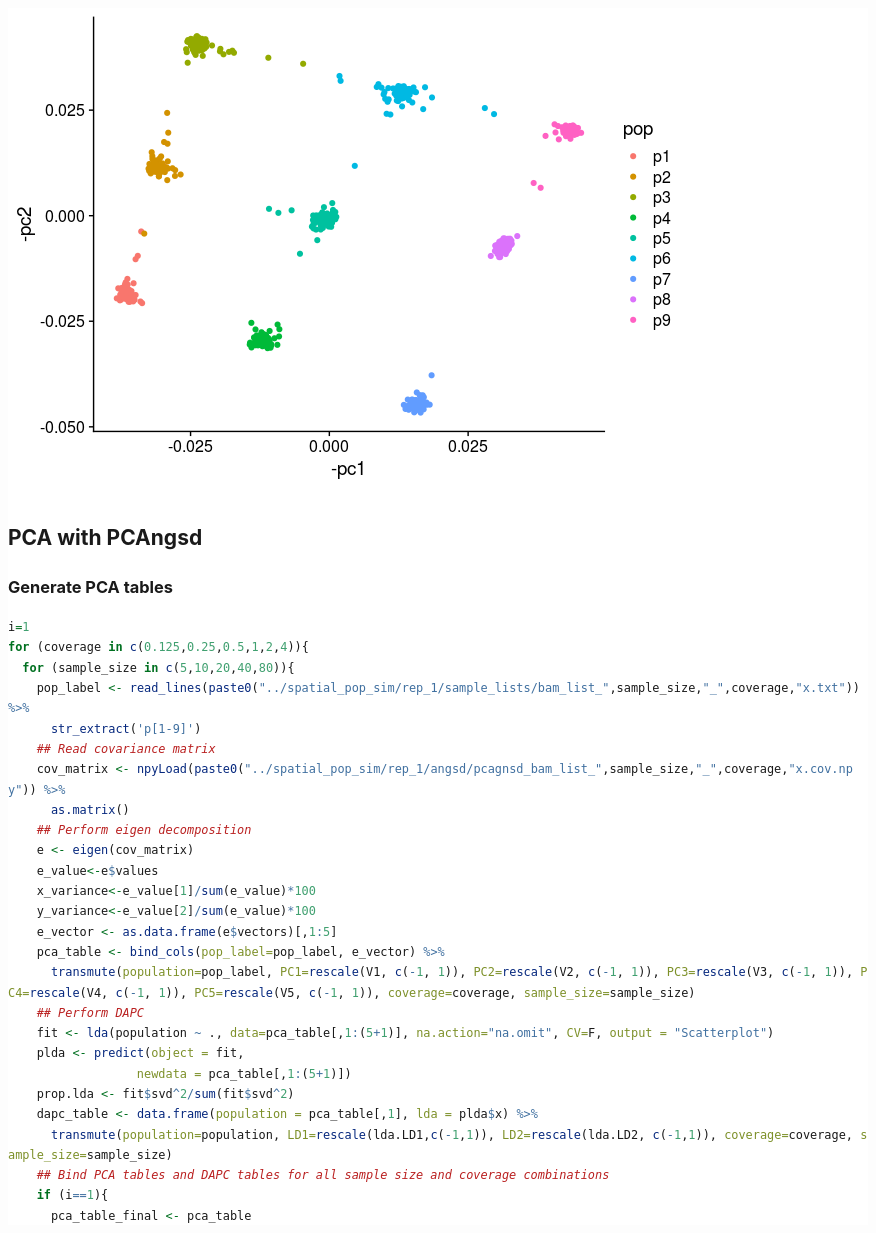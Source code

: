 ![](data_analysis_spatial_pop_files/figure-gfm/unnamed-chunk-3-1.png)

## PCA with PCAngsd

### Generate PCA tables

``` r
i=1
for (coverage in c(0.125,0.25,0.5,1,2,4)){
  for (sample_size in c(5,10,20,40,80)){
    pop_label <- read_lines(paste0("../spatial_pop_sim/rep_1/sample_lists/bam_list_",sample_size,"_",coverage,"x.txt")) %>%
      str_extract('p[1-9]')
    ## Read covariance matrix
    cov_matrix <- npyLoad(paste0("../spatial_pop_sim/rep_1/angsd/pcagnsd_bam_list_",sample_size,"_",coverage,"x.cov.npy")) %>%
      as.matrix()
    ## Perform eigen decomposition
    e <- eigen(cov_matrix)
    e_value<-e$values
    x_variance<-e_value[1]/sum(e_value)*100
    y_variance<-e_value[2]/sum(e_value)*100
    e_vector <- as.data.frame(e$vectors)[,1:5]
    pca_table <- bind_cols(pop_label=pop_label, e_vector) %>%
      transmute(population=pop_label, PC1=rescale(V1, c(-1, 1)), PC2=rescale(V2, c(-1, 1)), PC3=rescale(V3, c(-1, 1)), PC4=rescale(V4, c(-1, 1)), PC5=rescale(V5, c(-1, 1)), coverage=coverage, sample_size=sample_size)
    ## Perform DAPC
    fit <- lda(population ~ ., data=pca_table[,1:(5+1)], na.action="na.omit", CV=F, output = "Scatterplot")
    plda <- predict(object = fit,
                  newdata = pca_table[,1:(5+1)])
    prop.lda <- fit$svd^2/sum(fit$svd^2)
    dapc_table <- data.frame(population = pca_table[,1], lda = plda$x) %>%
      transmute(population=population, LD1=rescale(lda.LD1,c(-1,1)), LD2=rescale(lda.LD2, c(-1,1)), coverage=coverage, sample_size=sample_size)
    ## Bind PCA tables and DAPC tables for all sample size and coverage combinations
    if (i==1){
      pca_table_final <- pca_table
```